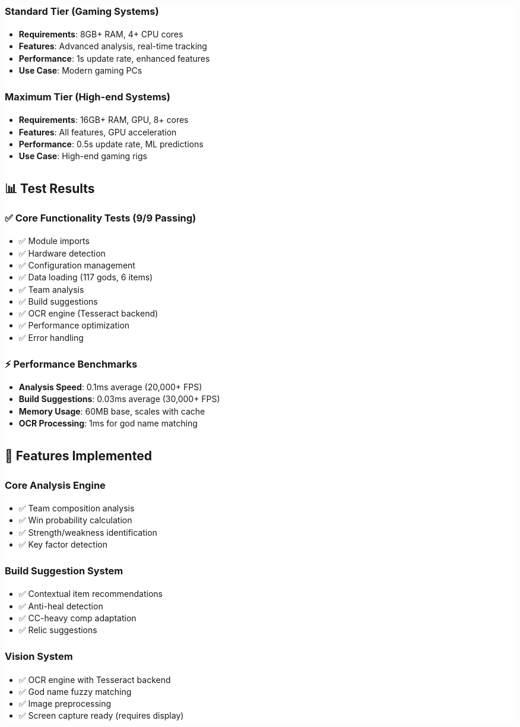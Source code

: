 ### Standard Tier (Gaming Systems)
- **Requirements**: 8GB+ RAM, 4+ CPU cores
- **Features**: Advanced analysis, real-time tracking
- **Performance**: 1s update rate, enhanced features
- **Use Case**: Modern gaming PCs

### Maximum Tier (High-end Systems)
- **Requirements**: 16GB+ RAM, GPU, 8+ cores
- **Features**: All features, GPU acceleration
- **Performance**: 0.5s update rate, ML predictions
- **Use Case**: High-end gaming rigs

## 📊 Test Results

### ✅ Core Functionality Tests (9/9 Passing)
- ✅ Module imports
- ✅ Hardware detection
- ✅ Configuration management
- ✅ Data loading (117 gods, 6 items)
- ✅ Team analysis
- ✅ Build suggestions
- ✅ OCR engine (Tesseract backend)
- ✅ Performance optimization
- ✅ Error handling

### ⚡ Performance Benchmarks
- **Analysis Speed**: 0.1ms average (20,000+ FPS)
- **Build Suggestions**: 0.03ms average (30,000+ FPS)
- **Memory Usage**: 60MB base, scales with cache
- **OCR Processing**: 1ms for god name matching

## 🎯 Features Implemented

### Core Analysis Engine
- ✅ Team composition analysis
- ✅ Win probability calculation
- ✅ Strength/weakness identification
- ✅ Key factor detection

### Build Suggestion System
- ✅ Contextual item recommendations
- ✅ Anti-heal detection
- ✅ CC-heavy comp adaptation
- ✅ Relic suggestions

### Vision System
- ✅ OCR engine with Tesseract backend
- ✅ God name fuzzy matching
- ✅ Image preprocessing
- ✅ Screen capture ready (requires display)
